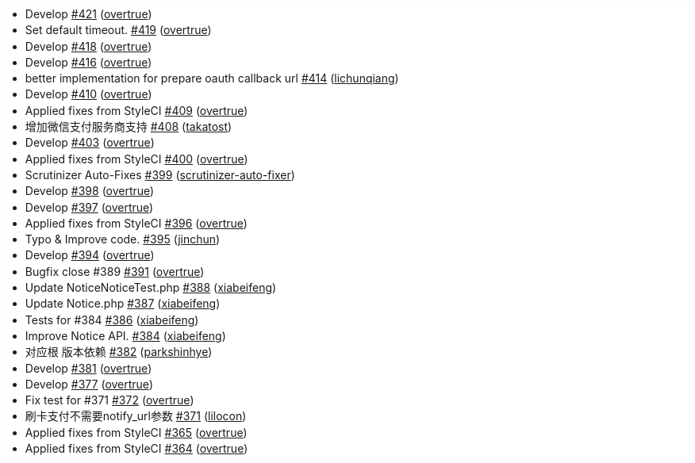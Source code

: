 - Develop [\#421](https://github.com/overtrue/wechat/pull/421) ([overtrue](https://github.com/overtrue))
- Set default timeout. [\#419](https://github.com/overtrue/wechat/pull/419) ([overtrue](https://github.com/overtrue))
- Develop [\#418](https://github.com/overtrue/wechat/pull/418) ([overtrue](https://github.com/overtrue))
- Develop [\#416](https://github.com/overtrue/wechat/pull/416) ([overtrue](https://github.com/overtrue))
- better implementation for prepare oauth callback
  url [\#414](https://github.com/overtrue/wechat/pull/414) ([lichunqiang](https://github.com/lichunqiang))
- Develop [\#410](https://github.com/overtrue/wechat/pull/410) ([overtrue](https://github.com/overtrue))
- Applied fixes from
  StyleCI [\#409](https://github.com/overtrue/wechat/pull/409) ([overtrue](https://github.com/overtrue))
- 增加微信支付服务商支持 [\#408](https://github.com/overtrue/wechat/pull/408) ([takatost](https://github.com/takatost))
- Develop [\#403](https://github.com/overtrue/wechat/pull/403) ([overtrue](https://github.com/overtrue))
- Applied fixes from
  StyleCI [\#400](https://github.com/overtrue/wechat/pull/400) ([overtrue](https://github.com/overtrue))
- Scrutinizer
  Auto-Fixes [\#399](https://github.com/overtrue/wechat/pull/399) ([scrutinizer-auto-fixer](https://github.com/scrutinizer-auto-fixer))
- Develop [\#398](https://github.com/overtrue/wechat/pull/398) ([overtrue](https://github.com/overtrue))
- Develop [\#397](https://github.com/overtrue/wechat/pull/397) ([overtrue](https://github.com/overtrue))
- Applied fixes from
  StyleCI [\#396](https://github.com/overtrue/wechat/pull/396) ([overtrue](https://github.com/overtrue))
- Typo & Improve code. [\#395](https://github.com/overtrue/wechat/pull/395) ([jinchun](https://github.com/jinchun))
- Develop [\#394](https://github.com/overtrue/wechat/pull/394) ([overtrue](https://github.com/overtrue))
- Bugfix close \#389 [\#391](https://github.com/overtrue/wechat/pull/391) ([overtrue](https://github.com/overtrue))
- Update
  NoticeNoticeTest.php [\#388](https://github.com/overtrue/wechat/pull/388) ([xiabeifeng](https://github.com/xiabeifeng))
- Update Notice.php [\#387](https://github.com/overtrue/wechat/pull/387) ([xiabeifeng](https://github.com/xiabeifeng))
- Tests for \#384 [\#386](https://github.com/overtrue/wechat/pull/386) ([xiabeifeng](https://github.com/xiabeifeng))
- Improve Notice API. [\#384](https://github.com/overtrue/wechat/pull/384) ([xiabeifeng](https://github.com/xiabeifeng))
- 对应根 版本依赖 [\#382](https://github.com/overtrue/wechat/pull/382) ([parkshinhye](https://github.com/parkshinhye))
- Develop [\#381](https://github.com/overtrue/wechat/pull/381) ([overtrue](https://github.com/overtrue))
- Develop [\#377](https://github.com/overtrue/wechat/pull/377) ([overtrue](https://github.com/overtrue))
- Fix test for \#371 [\#372](https://github.com/overtrue/wechat/pull/372) ([overtrue](https://github.com/overtrue))
- 刷卡支付不需要notify\_url参数 [\#371](https://github.com/overtrue/wechat/pull/371) ([lilocon](https://github.com/lilocon))
- Applied fixes from
  StyleCI [\#365](https://github.com/overtrue/wechat/pull/365) ([overtrue](https://github.com/overtrue))
- Applied fixes from
  StyleCI [\#364](https://github.com/overtrue/wechat/pull/364) ([overtrue](https://github.com/overtrue))
